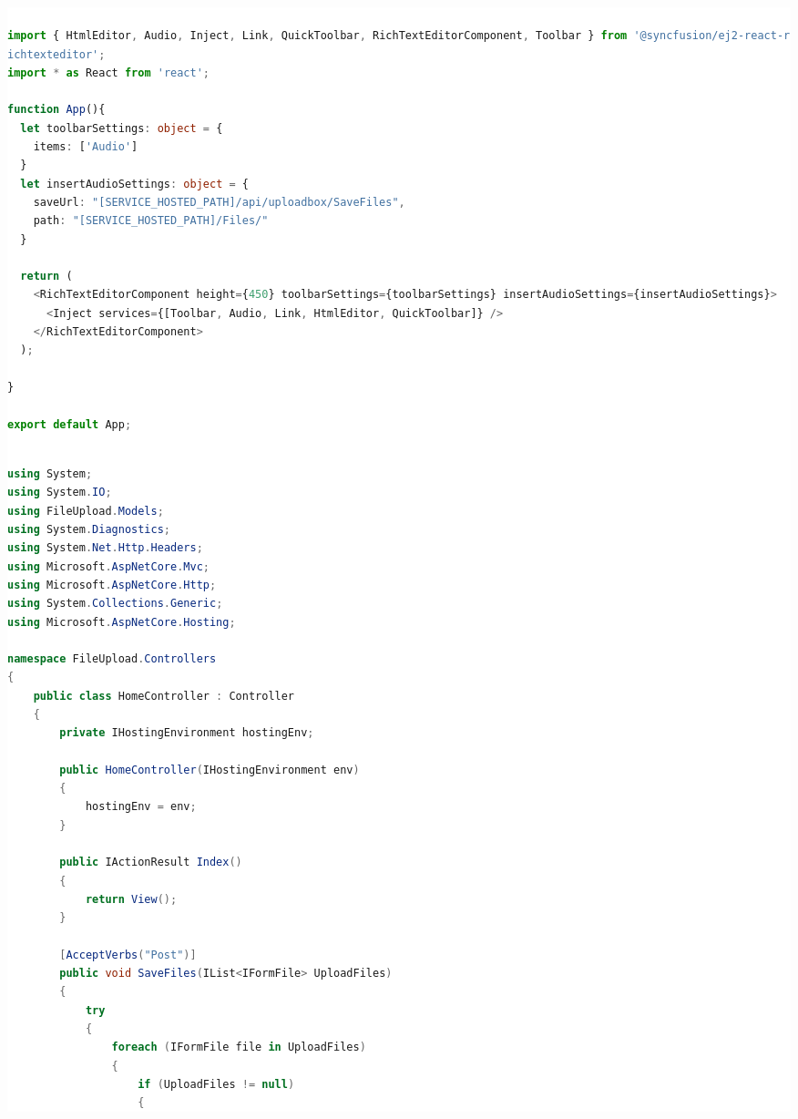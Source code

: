 ```ts

import { HtmlEditor, Audio, Inject, Link, QuickToolbar, RichTextEditorComponent, Toolbar } from '@syncfusion/ej2-react-richtexteditor';
import * as React from 'react';

function App(){
  let toolbarSettings: object = {
    items: ['Audio']
  }
  let insertAudioSettings: object = {
    saveUrl: "[SERVICE_HOSTED_PATH]/api/uploadbox/SaveFiles",
    path: "[SERVICE_HOSTED_PATH]/Files/"
  }

  return (
    <RichTextEditorComponent height={450} toolbarSettings={toolbarSettings} insertAudioSettings={insertAudioSettings}>
      <Inject services={[Toolbar, Audio, Link, HtmlEditor, QuickToolbar]} />
    </RichTextEditorComponent>
  );
  
}

export default App;

```

```csharp

using System;
using System.IO;
using FileUpload.Models;
using System.Diagnostics;
using System.Net.Http.Headers;
using Microsoft.AspNetCore.Mvc;
using Microsoft.AspNetCore.Http;
using System.Collections.Generic;
using Microsoft.AspNetCore.Hosting;

namespace FileUpload.Controllers
{
    public class HomeController : Controller
    {
        private IHostingEnvironment hostingEnv;

        public HomeController(IHostingEnvironment env)
        {
            hostingEnv = env;
        }

        public IActionResult Index()
        {
            return View();
        }

        [AcceptVerbs("Post")]
        public void SaveFiles(IList<IFormFile> UploadFiles)
        {
            try
            {
                foreach (IFormFile file in UploadFiles)
                {
                    if (UploadFiles != null)
                    {
```